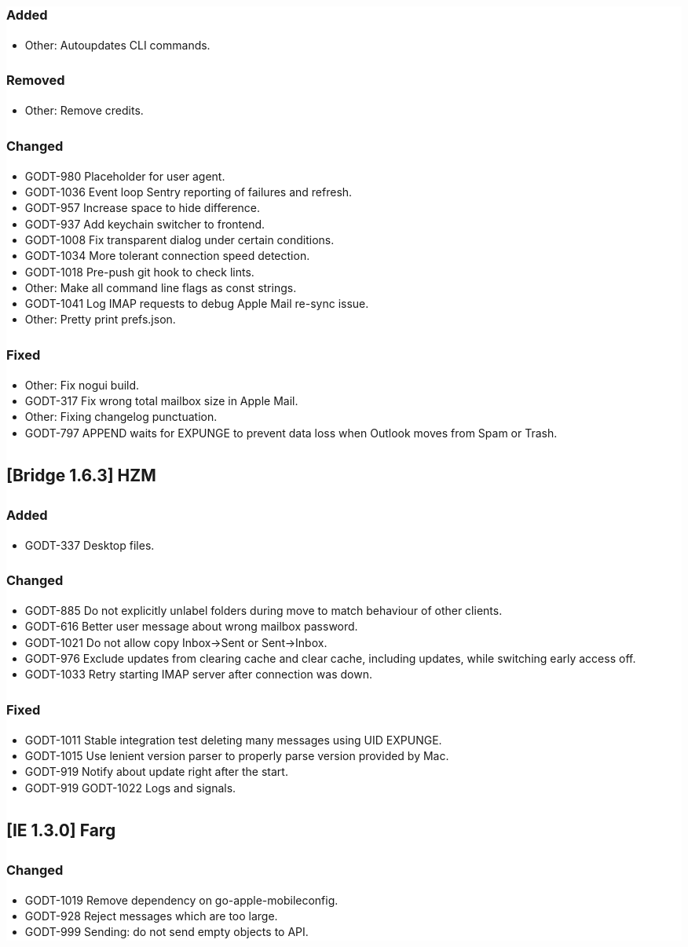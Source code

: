 ### Added
* Other: Autoupdates CLI commands.

### Removed
* Other: Remove credits.

### Changed
* GODT-980 Placeholder for user agent.
* GODT-1036 Event loop Sentry reporting of failures and refresh.
* GODT-957 Increase space to hide difference.
* GODT-937 Add keychain switcher to frontend.
* GODT-1008 Fix transparent dialog under certain conditions.
* GODT-1034 More tolerant connection speed detection.
* GODT-1018 Pre-push git hook to check lints.
* Other: Make all command line flags as const strings.
* GODT-1041 Log IMAP requests to debug Apple Mail re-sync issue.
* Other: Pretty print prefs.json.

### Fixed
* Other: Fix nogui build.
* GODT-317 Fix wrong total mailbox size in Apple Mail.
* Other: Fixing changelog punctuation.
* GODT-797 APPEND waits for EXPUNGE to prevent data loss when Outlook moves from Spam or Trash.


## [Bridge 1.6.3] HZM

### Added
* GODT-337 Desktop files.

### Changed
* GODT-885 Do not explicitly unlabel folders during move to match behaviour of other clients.
* GODT-616 Better user message about wrong mailbox password.
* GODT-1021 Do not allow copy Inbox->Sent or Sent->Inbox.
* GODT-976 Exclude updates from clearing cache and clear cache, including updates, while switching early access off.
* GODT-1033 Retry starting IMAP server after connection was down.

### Fixed
* GODT-1011 Stable integration test deleting many messages using UID EXPUNGE.
* GODT-1015 Use lenient version parser to properly parse version provided by Mac.
* GODT-919 Notify about update right after the start.
* GODT-919 GODT-1022 Logs and signals.


## [IE 1.3.0] Farg

### Changed
* GODT-1019 Remove dependency on go-apple-mobileconfig.
* GODT-928 Reject messages which are too large.
* GODT-999 Sending: do not send empty objects to API.
